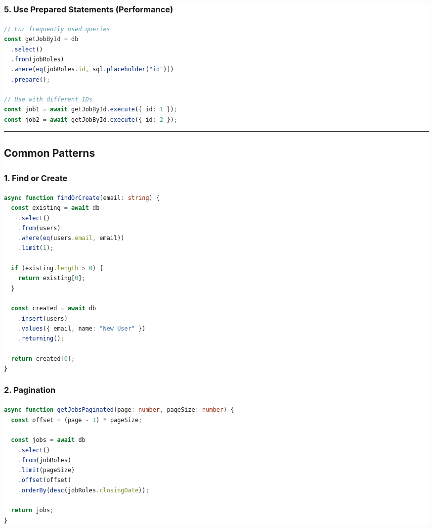 ### 5. Use Prepared Statements (Performance)

```typescript
// For frequently used queries
const getJobById = db
  .select()
  .from(jobRoles)
  .where(eq(jobRoles.id, sql.placeholder("id")))
  .prepare();

// Use with different IDs
const job1 = await getJobById.execute({ id: 1 });
const job2 = await getJobById.execute({ id: 2 });
```

---

## Common Patterns

### 1. Find or Create

```typescript
async function findOrCreate(email: string) {
  const existing = await db
    .select()
    .from(users)
    .where(eq(users.email, email))
    .limit(1);
  
  if (existing.length > 0) {
    return existing[0];
  }
  
  const created = await db
    .insert(users)
    .values({ email, name: "New User" })
    .returning();
  
  return created[0];
}
```

### 2. Pagination

```typescript
async function getJobsPaginated(page: number, pageSize: number) {
  const offset = (page - 1) * pageSize;
  
  const jobs = await db
    .select()
    .from(jobRoles)
    .limit(pageSize)
    .offset(offset)
    .orderBy(desc(jobRoles.closingDate));
  
  return jobs;
}
```
